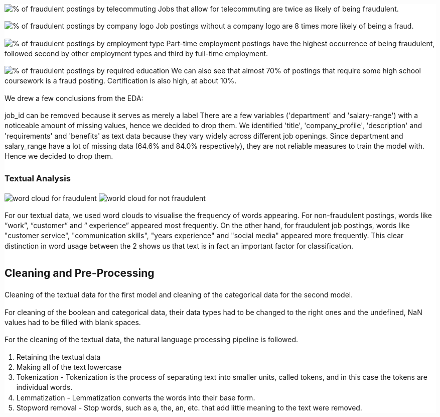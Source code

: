 ![% of fraudulent postings by telecommuting](https://user-images.githubusercontent.com/104303593/164986018-212b68eb-b6a9-4501-825b-c915b7b8e240.png)
Jobs that allow for telecommuting are twice as likely of being fraudulent.  

![% of fraudulent postings by company logo](https://user-images.githubusercontent.com/104303593/164986042-6ce3358b-3b33-4aaa-8dd8-51f0b3ab161c.png)
Job postings without a company logo are 8 times more likely of being a fraud.

![% of fraudulent postings by employment type](https://user-images.githubusercontent.com/104303593/164986066-e3490a66-3b56-4e7e-8d2d-1359aff66cc3.png)
Part-time employment postings have the highest occurrence of being fraudulent, followed second by other employment types and third by full-time employment.

![% of fraudulent postings by required education](https://user-images.githubusercontent.com/104303593/164986085-4315e721-4ea3-4d6e-be1c-92999fe1482a.png)
We can also see that almost 70% of postings that require some high school coursework is a fraud posting. Certification is also high, at about 10%. 

We drew a few conclusions from the EDA:

job_id can be removed because it serves as merely a label
There are a few variables ('department' and 'salary-range') with a noticeable amount of missing values, hence we decided to drop them.
We identified 'title', 'company_profile', 'description' and 'requirements' and 'benefits' as text data because they vary widely across different job openings.
Since department and salary_range have a lot of missing data (64.6% and 84.0% respectively), they are not reliable measures to train the model with. Hence we decided to drop them.

### Textual Analysis
![word cloud for fraudulent](https://user-images.githubusercontent.com/104303593/164986104-0e2bb4ad-bd73-43f5-a810-fbaa4c99f605.png)
![world cloud for not fraudulent](https://user-images.githubusercontent.com/104303593/164986119-7e7cca7d-2cfb-44e5-b925-90c59b505868.png)

For our textual data, we used word clouds to visualise the frequency of words appearing. For non-fraudulent postings, words like “work”, “customer” and “ experience” appeared most frequently. On the other hand, for fraudulent job postings, words like "customer service", "communication skills", "years experience" and "social media" appeared more frequently. This clear distinction in word usage between the 2 shows us that text is in fact an important factor for classification. 


## Cleaning and Pre-Processing
Cleaning of the textual data for the first model and cleaning of the categorical data for the second model. 

For cleaning of the boolean and categorical data, their data types had to be changed to the right ones and the undefined, NaN values had to be filled with blank spaces. 

For the cleaning of the textual data, the natural language processing pipeline is followed.
1. Retaining the textual data
2. Making all of the text lowercase
3. Tokenization - Tokenization is the process of separating text into smaller units, called tokens, and in this case the tokens are individual words.
4. Lemmatization - Lemmatization converts the words into their base form.
5. Stopword removal - Stop words, such as a, the, an, etc. that add little meaning to the text were removed.
